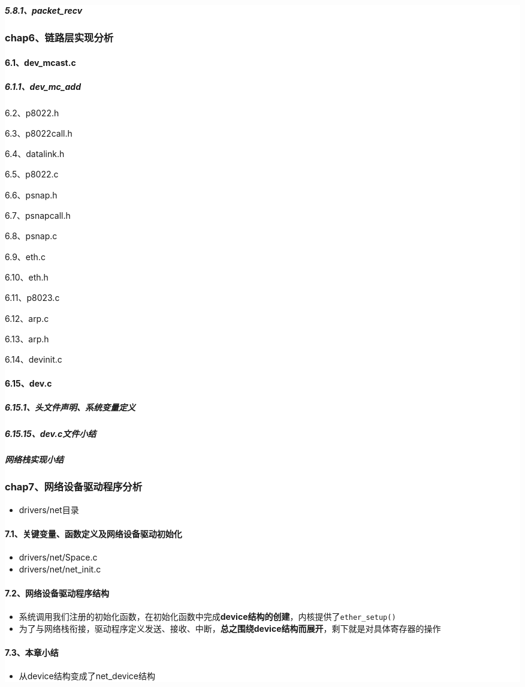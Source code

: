 ##### 5.8.1、packet_recv

### chap6、链路层实现分析

#### 6.1、dev_mcast.c

##### 6.1.1、dev_mc_add

6.2、p8022.h

6.3、p8022call.h

6.4、datalink.h

6.5、p8022.c

6.6、psnap.h

6.7、psnapcall.h

6.8、psnap.c

6.9、eth.c

6.10、eth.h

6.11、p8023.c

6.12、arp.c

6.13、arp.h

6.14、devinit.c

#### 6.15、dev.c

##### 6.15.1、头文件声明、系统变量定义

##### 6.15.15、dev.c文件小结

##### 网络栈实现小结

### chap7、网络设备驱动程序分析

+ drivers/net目录

#### 7.1、关键变量、函数定义及网络设备驱动初始化

+ drivers/net/Space.c
+ drivers/net/net_init.c

#### 7.2、网络设备驱动程序结构

+ 系统调用我们注册的初始化函数，在初始化函数中完成**device结构的创建**，内核提供了`ether_setup()`
+ 为了与网络栈衔接，驱动程序定义发送、接收、中断，**总之围绕device结构而展开**，剩下就是对具体寄存器的操作

#### 7.3、本章小结

+ 从device结构变成了net_device结构

